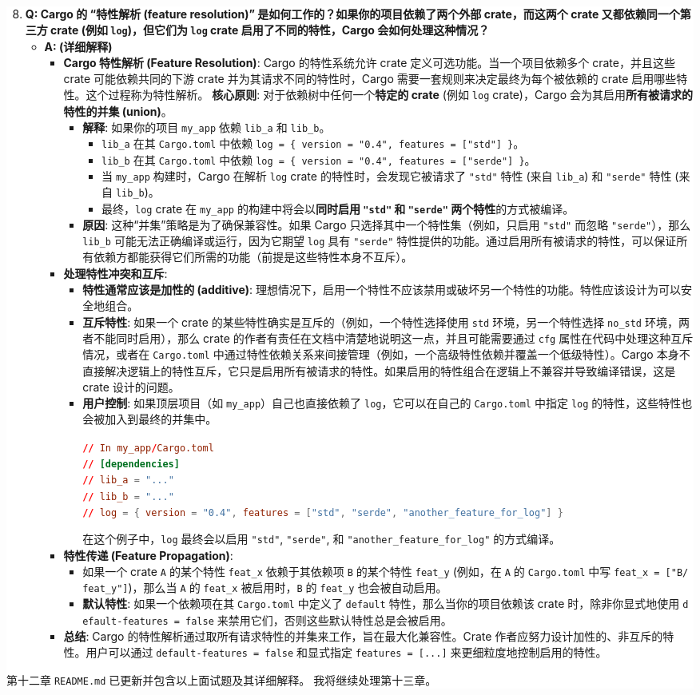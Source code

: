 8.  **Q: Cargo 的 “特性解析 (feature resolution)” 是如何工作的？如果你的项目依赖了两个外部 crate，而这两个 crate 又都依赖同一个第三方 crate (例如 `log`)，但它们为 `log` crate 启用了不同的特性，Cargo 会如何处理这种情况？**
    *   **A: (详细解释)**
        *   **Cargo 特性解析 (Feature Resolution)**:
            Cargo 的特性系统允许 crate 定义可选功能。当一个项目依赖多个 crate，并且这些 crate 可能依赖共同的下游 crate 并为其请求不同的特性时，Cargo 需要一套规则来决定最终为每个被依赖的 crate 启用哪些特性。这个过程称为特性解析。
            **核心原则**: 对于依赖树中任何一个**特定的 crate** (例如 `log` crate)，Cargo 会为其启用**所有被请求的特性的并集 (union)**。
            *   **解释**: 如果你的项目 `my_app` 依赖 `lib_a` 和 `lib_b`。
                *   `lib_a` 在其 `Cargo.toml` 中依赖 `log = { version = "0.4", features = ["std"] }`。
                *   `lib_b` 在其 `Cargo.toml` 中依赖 `log = { version = "0.4", features = ["serde"] }`。
                *   当 `my_app` 构建时，Cargo 在解析 `log` crate 的特性时，会发现它被请求了 `"std"` 特性 (来自 `lib_a`) 和 `"serde"` 特性 (来自 `lib_b`)。
                *   最终，`log` crate 在 `my_app` 的构建中将会以**同时启用 `"std"` 和 `"serde"` 两个特性**的方式被编译。
            *   **原因**: 这种“并集”策略是为了确保兼容性。如果 Cargo 只选择其中一个特性集（例如，只启用 `"std"` 而忽略 `"serde"`），那么 `lib_b` 可能无法正确编译或运行，因为它期望 `log` 具有 `"serde"` 特性提供的功能。通过启用所有被请求的特性，可以保证所有依赖方都能获得它们所需的功能（前提是这些特性本身不互斥）。
        *   **处理特性冲突和互斥**:
            *   **特性通常应该是加性的 (additive)**: 理想情况下，启用一个特性不应该禁用或破坏另一个特性的功能。特性应该设计为可以安全地组合。
            *   **互斥特性**: 如果一个 crate 的某些特性确实是互斥的（例如，一个特性选择使用 `std` 环境，另一个特性选择 `no_std` 环境，两者不能同时启用），那么 crate 的作者有责任在文档中清楚地说明这一点，并且可能需要通过 `cfg` 属性在代码中处理这种互斥情况，或者在 `Cargo.toml` 中通过特性依赖关系来间接管理（例如，一个高级特性依赖并覆盖一个低级特性）。Cargo 本身不直接解决逻辑上的特性互斥，它只是启用所有被请求的特性。如果启用的特性组合在逻辑上不兼容并导致编译错误，这是 crate 设计的问题。
            *   **用户控制**: 如果顶层项目（如 `my_app`）自己也直接依赖了 `log`，它可以在自己的 `Cargo.toml` 中指定 `log` 的特性，这些特性也会被加入到最终的并集中。
                ```toml
                // In my_app/Cargo.toml
                // [dependencies]
                // lib_a = "..."
                // lib_b = "..."
                // log = { version = "0.4", features = ["std", "serde", "another_feature_for_log"] }
                ```
                在这个例子中，`log` 最终会以启用 `"std"`, `"serde"`, 和 `"another_feature_for_log"` 的方式编译。
        *   **特性传递 (Feature Propagation)**:
            *   如果一个 crate `A` 的某个特性 `feat_x` 依赖于其依赖项 `B` 的某个特性 `feat_y` (例如，在 `A` 的 `Cargo.toml` 中写 `feat_x = ["B/feat_y"]`)，那么当 `A` 的 `feat_x` 被启用时，`B` 的 `feat_y` 也会被自动启用。
            *   **默认特性**: 如果一个依赖项在其 `Cargo.toml` 中定义了 `default` 特性，那么当你的项目依赖该 crate 时，除非你显式地使用 `default-features = false` 来禁用它们，否则这些默认特性总是会被启用。
        *   **总结**: Cargo 的特性解析通过取所有请求特性的并集来工作，旨在最大化兼容性。Crate 作者应努力设计加性的、非互斥的特性。用户可以通过 `default-features = false` 和显式指定 `features = [...]` 来更细粒度地控制启用的特性。

第十二章 `README.md` 已更新并包含以上面试题及其详细解释。
我将继续处理第十三章。
